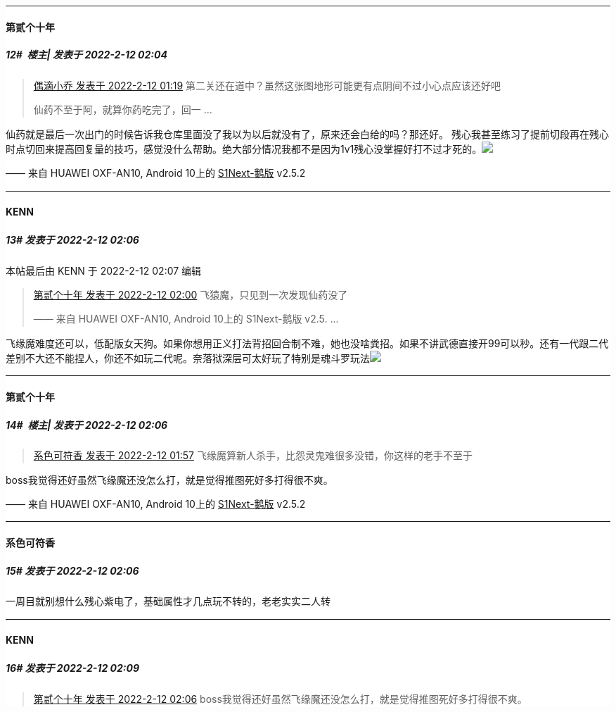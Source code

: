 *****

####  第贰个十年  
##### 12#         楼主| 发表于 2022-2-12 02:04

<blockquote><a href="httphttps://bbs.saraba1st.com/2b/forum.php?mod=redirect&amp;goto=findpost&amp;pid=54648713&amp;ptid=2052072" target="_blank">偶滴小乔 发表于 2022-2-12 01:19</a>
第二关还在道中？虽然这张图地形可能更有点阴间不过小心点应该还好吧

仙药不至于阿，就算你药吃完了，回一 ...</blockquote>
仙药就是最后一次出门的时候告诉我仓库里面没了我以为以后就没有了，原来还会白给的吗？那还好。
残心我甚至练习了提前切段再在残心时点切回来提高回复量的技巧，感觉没什么帮助。绝大部分情况我都不是因为1v1残心没掌握好打不过才死的。<img src="https://static.saraba1st.com/image/smiley/face2017/001.png" referrerpolicy="no-referrer">

—— 来自 HUAWEI OXF-AN10, Android 10上的 [S1Next-鹅版](https://github.com/ykrank/S1-Next/releases) v2.5.2

*****

####  KENN  
##### 13#       发表于 2022-2-12 02:06

 本帖最后由 KENN 于 2022-2-12 02:07 编辑 
<blockquote><a href="httphttps://bbs.saraba1st.com/2b/forum.php?mod=redirect&amp;goto=findpost&amp;pid=54648914&amp;ptid=2052072" target="_blank">第贰个十年 发表于 2022-2-12 02:00</a>
飞猿魔，只见到一次发现仙药没了

—— 来自 HUAWEI OXF-AN10, Android 10上的 S1Next-鹅版 v2.5. ...</blockquote>
飞缘魔难度还可以，低配版女天狗。如果你想用正义打法背招回合制不难，她也没啥粪招。如果不讲武德直接开99可以秒。还有一代跟二代差别不大还不能捏人，你还不如玩二代呢。奈落狱深层可太好玩了特别是魂斗罗玩法<img src="https://static.saraba1st.com/image/smiley/face2017/062.gif" referrerpolicy="no-referrer">

*****

####  第贰个十年  
##### 14#         楼主| 发表于 2022-2-12 02:06

<blockquote><a href="httphttps://bbs.saraba1st.com/2b/forum.php?mod=redirect&amp;goto=findpost&amp;pid=54648891&amp;ptid=2052072" target="_blank">系色可符香 发表于 2022-2-12 01:57</a>
飞缘魔算新人杀手，比怨灵鬼难很多没错，你这样的老手不至于</blockquote>
boss我觉得还好虽然飞缘魔还没怎么打，就是觉得推图死好多打得很不爽。

—— 来自 HUAWEI OXF-AN10, Android 10上的 [S1Next-鹅版](https://github.com/ykrank/S1-Next/releases) v2.5.2

*****

####  系色可符香  
##### 15#       发表于 2022-2-12 02:06

一周目就别想什么残心紫电了，基础属性才几点玩不转的，老老实实二人转

*****

####  KENN  
##### 16#       发表于 2022-2-12 02:09

<blockquote><a href="httphttps://bbs.saraba1st.com/2b/forum.php?mod=redirect&amp;goto=findpost&amp;pid=54648945&amp;ptid=2052072" target="_blank">第贰个十年 发表于 2022-2-12 02:06</a>
boss我觉得还好虽然飞缘魔还没怎么打，就是觉得推图死好多打得很不爽。
